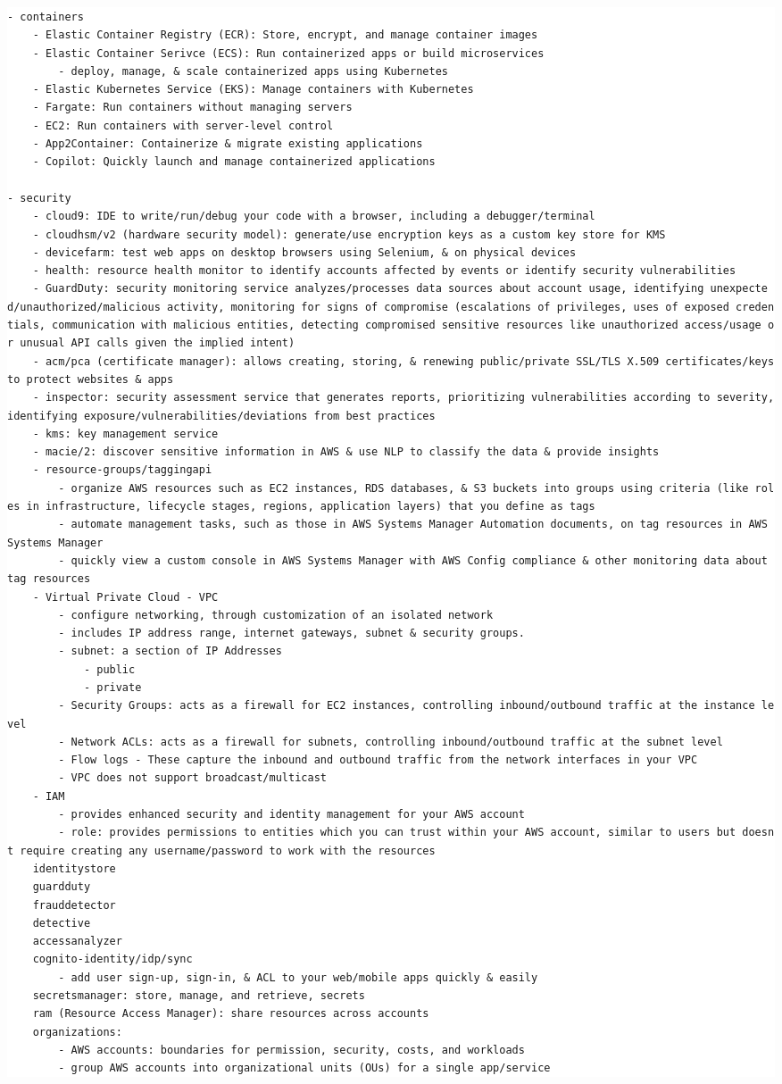     - containers
        - Elastic Container Registry (ECR): Store, encrypt, and manage container images
        - Elastic Container Serivce (ECS): Run containerized apps or build microservices
            - deploy, manage, & scale containerized apps using Kubernetes
        - Elastic Kubernetes Service (EKS): Manage containers with Kubernetes
        - Fargate: Run containers without managing servers
        - EC2: Run containers with server-level control
        - App2Container: Containerize & migrate existing applications
        - Copilot: Quickly launch and manage containerized applications

    - security
        - cloud9: IDE to write/run/debug your code with a browser, including a debugger/terminal
        - cloudhsm/v2 (hardware security model): generate/use encryption keys as a custom key store for KMS
        - devicefarm: test web apps on desktop browsers using Selenium, & on physical devices
        - health: resource health monitor to identify accounts affected by events or identify security vulnerabilities
        - GuardDuty: security monitoring service analyzes/processes data sources about account usage, identifying unexpected/unauthorized/malicious activity, monitoring for signs of compromise (escalations of privileges, uses of exposed credentials, communication with malicious entities, detecting compromised sensitive resources like unauthorized access/usage or unusual API calls given the implied intent)
        - acm/pca (certificate manager): allows creating, storing, & renewing public/private SSL/TLS X.509 certificates/keys to protect websites & apps
        - inspector: security assessment service that generates reports, prioritizing vulnerabilities according to severity, identifying exposure/vulnerabilities/deviations from best practices
        - kms: key management service
        - macie/2: discover sensitive information in AWS & use NLP to classify the data & provide insights
        - resource-groups/taggingapi
            - organize AWS resources such as EC2 instances, RDS databases, & S3 buckets into groups using criteria (like roles in infrastructure, lifecycle stages, regions, application layers) that you define as tags
            - automate management tasks, such as those in AWS Systems Manager Automation documents, on tag resources in AWS Systems Manager
            - quickly view a custom console in AWS Systems Manager with AWS Config compliance & other monitoring data about tag resources
        - Virtual Private Cloud - VPC
            - configure networking, through customization of an isolated network
            - includes IP address range, internet gateways, subnet & security groups. 
            - subnet: a section of IP Addresses
                - public
                - private
            - Security Groups: acts as a firewall for EC2 instances, controlling inbound/outbound traffic at the instance level
            - Network ACLs: acts as a firewall for subnets, controlling inbound/outbound traffic at the subnet level
            - Flow logs - These capture the inbound and outbound traffic from the network interfaces in your VPC
            - VPC does not support broadcast/multicast
        - IAM
            - provides enhanced security and identity management for your AWS account
            - role: provides permissions to entities which you can trust within your AWS account, similar to users but doesnt require creating any username/password to work with the resources
        identitystore
        guardduty
        frauddetector
        detective
        accessanalyzer
        cognito-identity/idp/sync
            - add user sign-up, sign-in, & ACL to your web/mobile apps quickly & easily
        secretsmanager: store, manage, and retrieve, secrets
        ram (Resource Access Manager): share resources across accounts
        organizations: 
            - AWS accounts: boundaries for permission, security, costs, and workloads
            - group AWS accounts into organizational units (OUs) for a single app/service